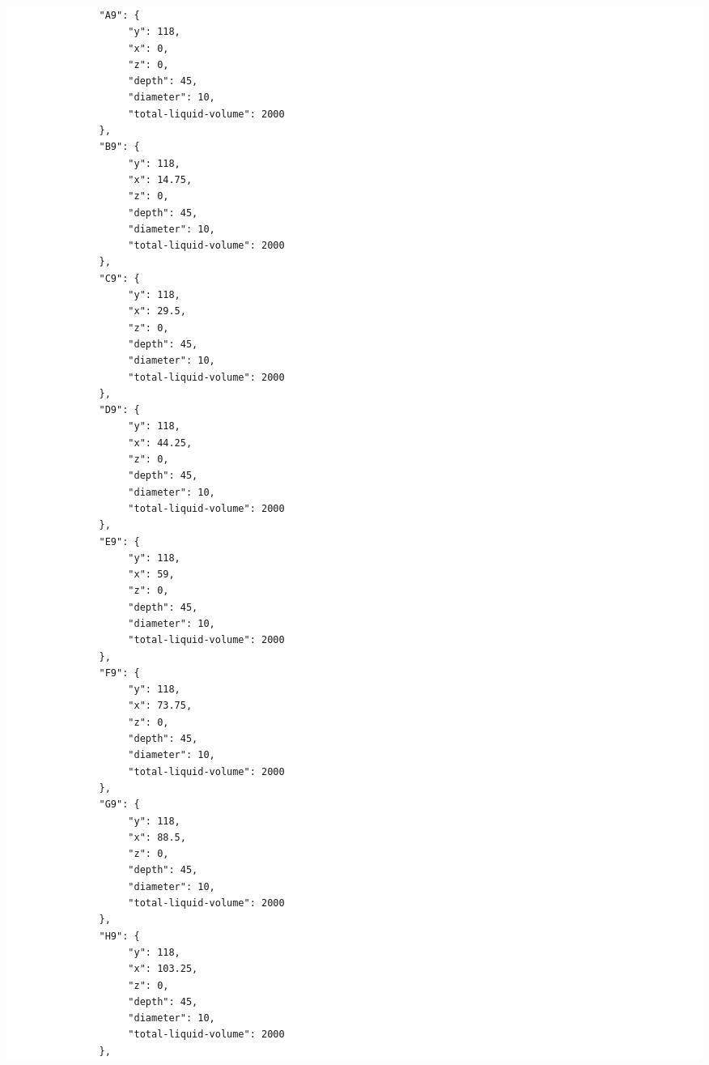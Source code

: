                     "A9": {
                         "y": 118,
                         "x": 0,
                         "z": 0,
                         "depth": 45,
                         "diameter": 10,
                         "total-liquid-volume": 2000
                    },
                    "B9": {
                         "y": 118,
                         "x": 14.75,
                         "z": 0,
                         "depth": 45,
                         "diameter": 10,
                         "total-liquid-volume": 2000
                    },
                    "C9": {
                         "y": 118,
                         "x": 29.5,
                         "z": 0,
                         "depth": 45,
                         "diameter": 10,
                         "total-liquid-volume": 2000
                    },
                    "D9": {
                         "y": 118,
                         "x": 44.25,
                         "z": 0,
                         "depth": 45,
                         "diameter": 10,
                         "total-liquid-volume": 2000
                    },
                    "E9": {
                         "y": 118,
                         "x": 59,
                         "z": 0,
                         "depth": 45,
                         "diameter": 10,
                         "total-liquid-volume": 2000
                    },
                    "F9": {
                         "y": 118,
                         "x": 73.75,
                         "z": 0,
                         "depth": 45,
                         "diameter": 10,
                         "total-liquid-volume": 2000
                    },
                    "G9": {
                         "y": 118,
                         "x": 88.5,
                         "z": 0,
                         "depth": 45,
                         "diameter": 10,
                         "total-liquid-volume": 2000
                    },
                    "H9": {
                         "y": 118,
                         "x": 103.25,
                         "z": 0,
                         "depth": 45,
                         "diameter": 10,
                         "total-liquid-volume": 2000
                    },